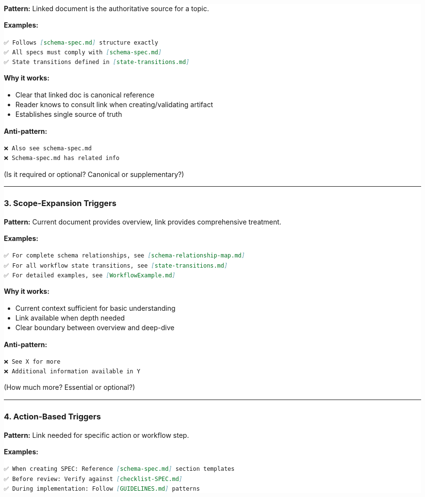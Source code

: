 **Pattern:** Linked document is the authoritative source for a topic.

**Examples:**
```markdown
✅ Follows [schema-spec.md] structure exactly
✅ All specs must comply with [schema-spec.md]
✅ State transitions defined in [state-transitions.md]
```

**Why it works:**
- Clear that linked doc is canonical reference
- Reader knows to consult link when creating/validating artifact
- Establishes single source of truth

**Anti-pattern:**
```markdown
❌ Also see schema-spec.md
❌ Schema-spec.md has related info
```
(Is it required or optional? Canonical or supplementary?)

---

### 3. Scope-Expansion Triggers

**Pattern:** Current document provides overview, link provides comprehensive treatment.

**Examples:**
```markdown
✅ For complete schema relationships, see [schema-relationship-map.md]
✅ For all workflow state transitions, see [state-transitions.md]
✅ For detailed examples, see [WorkflowExample.md]
```

**Why it works:**
- Current context sufficient for basic understanding
- Link available when depth needed
- Clear boundary between overview and deep-dive

**Anti-pattern:**
```markdown
❌ See X for more
❌ Additional information available in Y
```
(How much more? Essential or optional?)

---

### 4. Action-Based Triggers

**Pattern:** Link needed for specific action or workflow step.

**Examples:**
```markdown
✅ When creating SPEC: Reference [schema-spec.md] section templates
✅ Before review: Verify against [checklist-SPEC.md]
✅ During implementation: Follow [GUIDELINES.md] patterns
```
